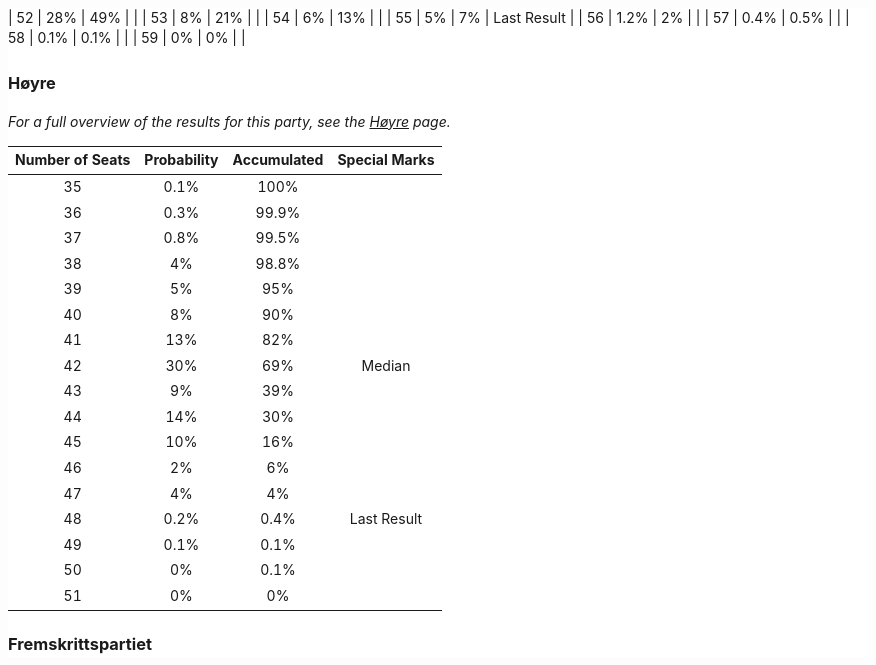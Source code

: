 | 52 | 28% | 49% |  |
| 53 | 8% | 21% |  |
| 54 | 6% | 13% |  |
| 55 | 5% | 7% | Last Result |
| 56 | 1.2% | 2% |  |
| 57 | 0.4% | 0.5% |  |
| 58 | 0.1% | 0.1% |  |
| 59 | 0% | 0% |  |

### Høyre

*For a full overview of the results for this party, see the [Høyre](party-hyre.html) page.*

| Number of Seats | Probability | Accumulated | Special Marks |
|:---------------:|:-----------:|:-----------:|:-------------:|
| 35 | 0.1% | 100% |  |
| 36 | 0.3% | 99.9% |  |
| 37 | 0.8% | 99.5% |  |
| 38 | 4% | 98.8% |  |
| 39 | 5% | 95% |  |
| 40 | 8% | 90% |  |
| 41 | 13% | 82% |  |
| 42 | 30% | 69% | Median |
| 43 | 9% | 39% |  |
| 44 | 14% | 30% |  |
| 45 | 10% | 16% |  |
| 46 | 2% | 6% |  |
| 47 | 4% | 4% |  |
| 48 | 0.2% | 0.4% | Last Result |
| 49 | 0.1% | 0.1% |  |
| 50 | 0% | 0.1% |  |
| 51 | 0% | 0% |  |

### Fremskrittspartiet
